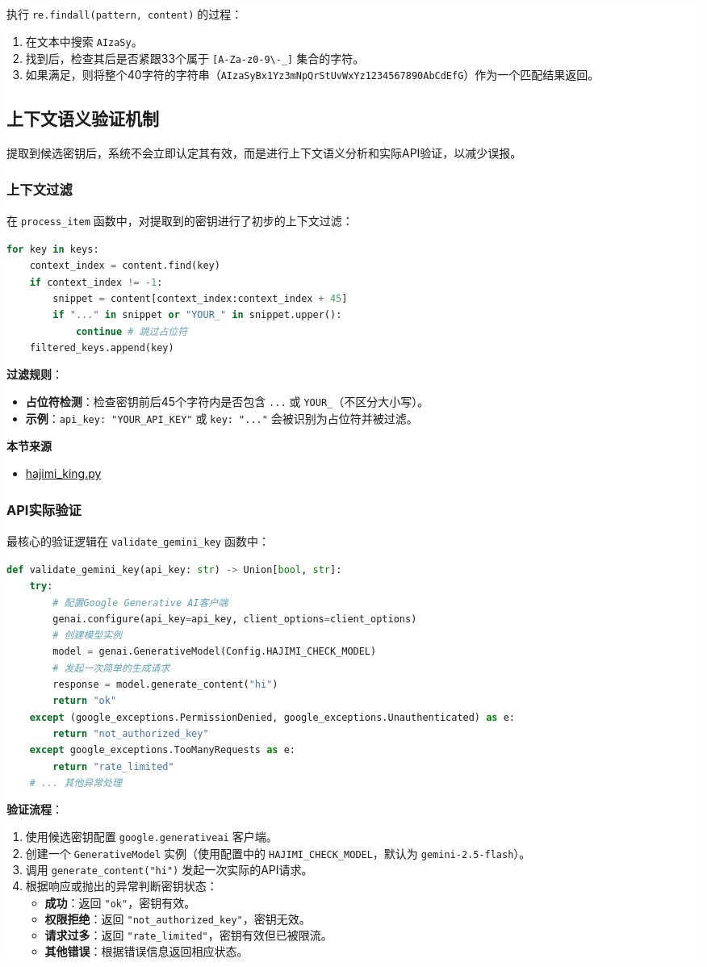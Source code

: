 执行 `re.findall(pattern, content)` 的过程：
1. 在文本中搜索 `AIzaSy`。
2. 找到后，检查其后是否紧跟33个属于 `[A-Za-z0-9\-_]` 集合的字符。
3. 如果满足，则将整个40字符的字符串（`AIzaSyBx1Yz3mNpQrStUvWxYz1234567890AbCdEfG`）作为一个匹配结果返回。

## 上下文语义验证机制

提取到候选密钥后，系统不会立即认定其有效，而是进行上下文语义分析和实际API验证，以减少误报。

### 上下文过滤

在 `process_item` 函数中，对提取到的密钥进行了初步的上下文过滤：

```python
for key in keys:
    context_index = content.find(key)
    if context_index != -1:
        snippet = content[context_index:context_index + 45]
        if "..." in snippet or "YOUR_" in snippet.upper():
            continue # 跳过占位符
    filtered_keys.append(key)
```

**过滤规则**：
- **占位符检测**：检查密钥前后45个字符内是否包含 `...` 或 `YOUR_`（不区分大小写）。
- **示例**：`api_key: "YOUR_API_KEY"` 或 `key: "..."` 会被识别为占位符并被过滤。

**本节来源**  
- [hajimi_king.py](file://app/hajimi_king.py#L260-L270)

### API实际验证

最核心的验证逻辑在 `validate_gemini_key` 函数中：

```python
def validate_gemini_key(api_key: str) -> Union[bool, str]:
    try:
        # 配置Google Generative AI客户端
        genai.configure(api_key=api_key, client_options=client_options)
        # 创建模型实例
        model = genai.GenerativeModel(Config.HAJIMI_CHECK_MODEL)
        # 发起一次简单的生成请求
        response = model.generate_content("hi")
        return "ok"
    except (google_exceptions.PermissionDenied, google_exceptions.Unauthenticated) as e:
        return "not_authorized_key"
    except google_exceptions.TooManyRequests as e:
        return "rate_limited"
    # ... 其他异常处理
```

**验证流程**：
1. 使用候选密钥配置 `google.generativeai` 客户端。
2. 创建一个 `GenerativeModel` 实例（使用配置中的 `HAJIMI_CHECK_MODEL`，默认为 `gemini-2.5-flash`）。
3. 调用 `generate_content("hi")` 发起一次实际的API请求。
4. 根据响应或抛出的异常判断密钥状态：
   - **成功**：返回 `"ok"`，密钥有效。
   - **权限拒绝**：返回 `"not_authorized_key"`，密钥无效。
   - **请求过多**：返回 `"rate_limited"`，密钥有效但已被限流。
   - **其他错误**：根据错误信息返回相应状态。
